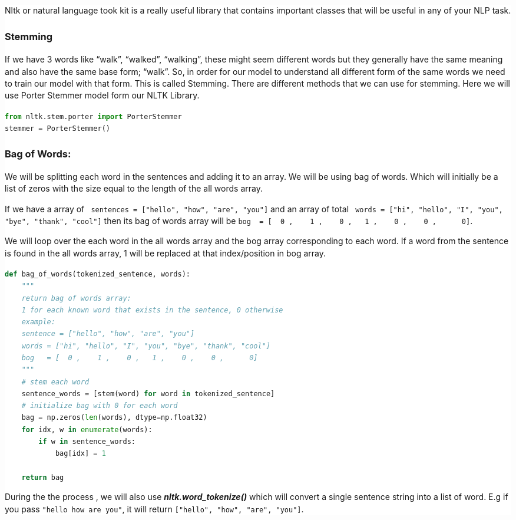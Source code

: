 

Nltk or natural language took kit is a really useful library that contains important classes that will be useful in any of your NLP task.

### Stemming

If we have 3 words like “walk”, “walked”, “walking”, these might seem different words but they generally have the same meaning and also have the same base form; “walk”. So, in order for our model to understand all different form of the same words we need to train our model with that form. This is called Stemming. There are different methods that we can use for stemming. Here we will use Porter Stemmer model form our NLTK Library.

```python
from nltk.stem.porter import PorterStemmer
stemmer = PorterStemmer()
```



### Bag of Words:

We will be splitting each word in the sentences and adding it to an array.
We will be using bag of words. Which will initially be a list of zeros with the size equal to the length of the all words array.

If we have a array of ` sentences = ["hello", "how", "are", "you"]`
and an array of total ` words = ["hi", "hello", "I", "you", "bye", "thank", "cool"]` then its bag of words array will be `bog  = [  0 ,    1 ,    0 ,   1 ,    0 ,    0 ,      0]`.

We will loop over the each word in the all words array and the bog array corresponding to each word. If a word from the sentence is found in the all words array, 1 will be replaced at that index/position in bog array.

```python
def bag_of_words(tokenized_sentence, words):
    """
    return bag of words array:
    1 for each known word that exists in the sentence, 0 otherwise
    example:
    sentence = ["hello", "how", "are", "you"]
    words = ["hi", "hello", "I", "you", "bye", "thank", "cool"]
    bog   = [  0 ,    1 ,    0 ,   1 ,    0 ,    0 ,      0]
    """
    # stem each word
    sentence_words = [stem(word) for word in tokenized_sentence]
    # initialize bag with 0 for each word
    bag = np.zeros(len(words), dtype=np.float32)
    for idx, w in enumerate(words):
        if w in sentence_words:
            bag[idx] = 1

    return bag
```


During the the process , we will also use ***nltk.word_tokenize()*** which will convert a single sentence string into a list of word. E.g if you pass `"hello how are you"`, it will return `["hello", "how", "are", "you"]`.
